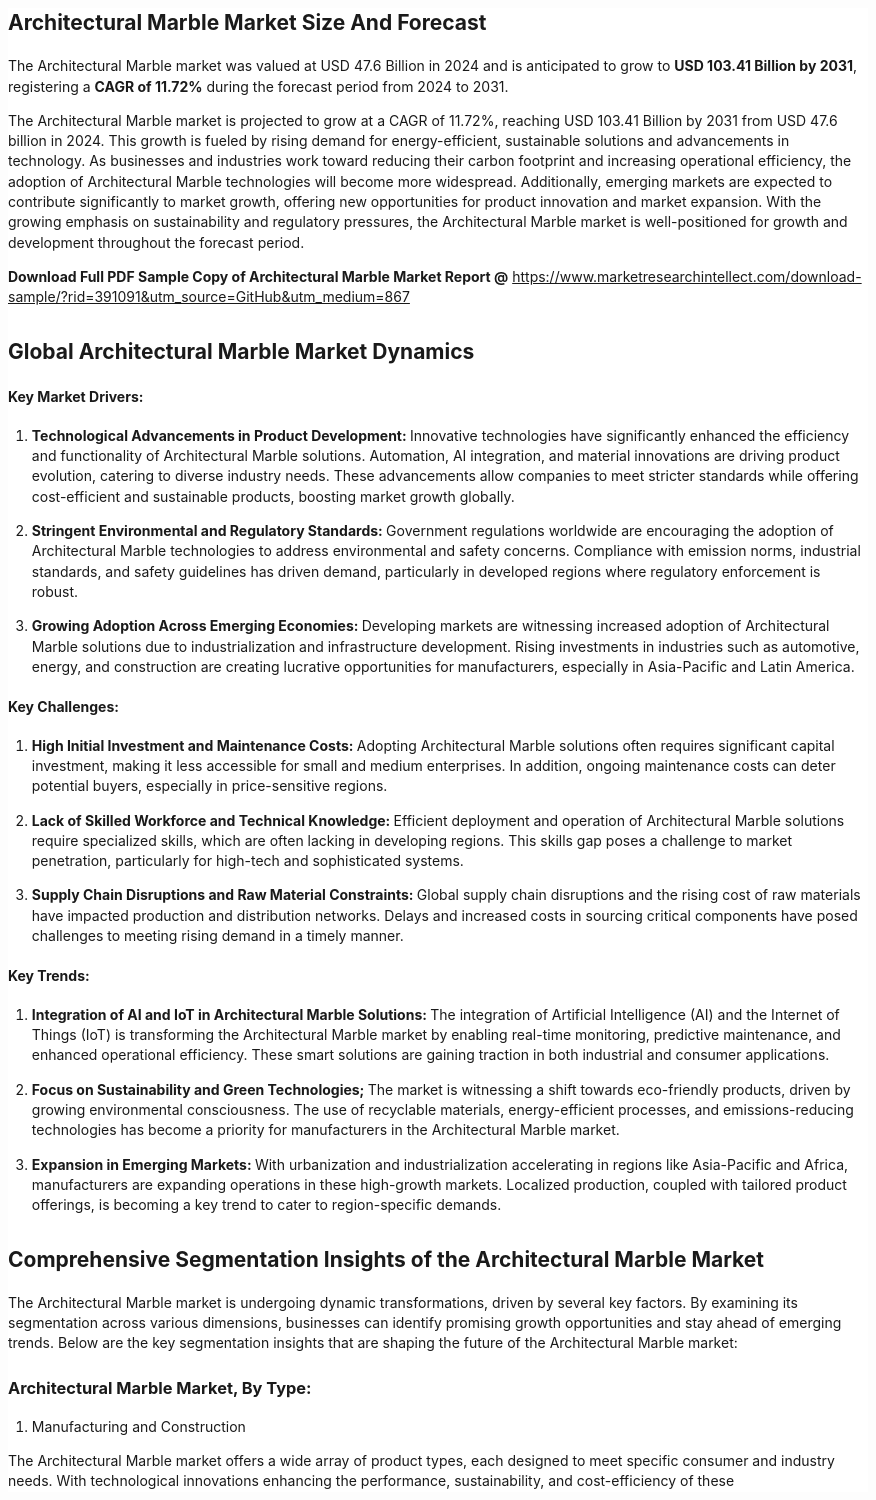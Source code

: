 <h2>Architectural Marble Market Size And Forecast</h2><p>The Architectural Marble market was valued at USD 47.6 Billion in 2024 and is anticipated to grow to <strong>USD 103.41 Billion by 2031</strong>, registering a <strong>CAGR of 11.72%</strong> during the forecast period from 2024 to 2031.</p><p>The Architectural Marble market is projected to grow at a CAGR of 11.72%, reaching USD 103.41 Billion by 2031 from USD 47.6 billion in 2024. This growth is fueled by rising demand for energy-efficient, sustainable solutions and advancements in technology. As businesses and industries work toward reducing their carbon footprint and increasing operational efficiency, the adoption of Architectural Marble technologies will become more widespread. Additionally, emerging markets are expected to contribute significantly to market growth, offering new opportunities for product innovation and market expansion. With the growing emphasis on sustainability and regulatory pressures, the Architectural Marble market is well-positioned for growth and development throughout the forecast period.</p><p><strong>Download Full PDF Sample Copy of Architectural Marble Market Report @</strong>&nbsp;<a href="https://www.marketresearchintellect.com/download-sample/?rid=391091&amp;utm_source=GitHub&amp;utm_medium=867">https://www.marketresearchintellect.com/download-sample/?rid=391091&amp;utm_source=GitHub&amp;utm_medium=867</a></p><h2>Global Architectural Marble Market Dynamics</h2><h4><strong>Key Market Drivers:</strong></h4><ol><li><p><strong>Technological Advancements in Product Development:&nbsp;</strong>Innovative technologies have significantly enhanced the efficiency and functionality of Architectural Marble solutions. Automation, AI integration, and material innovations are driving product evolution, catering to diverse industry needs. These advancements allow companies to meet stricter standards while offering cost-efficient and sustainable products, boosting market growth globally.</p></li><li><p><strong>Stringent Environmental and Regulatory Standards:&nbsp;</strong>Government regulations worldwide are encouraging the adoption of Architectural Marble technologies to address environmental and safety concerns. Compliance with emission norms, industrial standards, and safety guidelines has driven demand, particularly in developed regions where regulatory enforcement is robust.</p></li><li><p><strong>Growing Adoption Across Emerging Economies:&nbsp;</strong>Developing markets are witnessing increased adoption of Architectural Marble solutions due to industrialization and infrastructure development. Rising investments in industries such as automotive, energy, and construction are creating lucrative opportunities for manufacturers, especially in Asia-Pacific and Latin America.</p></li></ol><h4><strong>Key Challenges:</strong></h4><ol><li><p><strong>High Initial Investment and Maintenance Costs:&nbsp;</strong>Adopting Architectural Marble solutions often requires significant capital investment, making it less accessible for small and medium enterprises. In addition, ongoing maintenance costs can deter potential buyers, especially in price-sensitive regions.</p></li><li><p><strong>Lack of Skilled Workforce and Technical Knowledge:&nbsp;</strong>Efficient deployment and operation of Architectural Marble solutions require specialized skills, which are often lacking in developing regions. This skills gap poses a challenge to market penetration, particularly for high-tech and sophisticated systems.</p></li><li><p><strong>Supply Chain Disruptions and Raw Material Constraints:&nbsp;</strong>Global supply chain disruptions and the rising cost of raw materials have impacted production and distribution networks. Delays and increased costs in sourcing critical components have posed challenges to meeting rising demand in a timely manner.</p></li></ol><h4><strong>Key Trends:</strong></h4><ol><li><p><strong>Integration of AI and IoT in Architectural Marble Solutions:&nbsp;</strong>The integration of Artificial Intelligence (AI) and the Internet of Things (IoT) is transforming the Architectural Marble market by enabling real-time monitoring, predictive maintenance, and enhanced operational efficiency. These smart solutions are gaining traction in both industrial and consumer applications.</p></li><li><p><strong>Focus on Sustainability and Green Technologies;&nbsp;</strong>The market is witnessing a shift towards eco-friendly products, driven by growing environmental consciousness. The use of recyclable materials, energy-efficient processes, and emissions-reducing technologies has become a priority for manufacturers in the Architectural Marble market.</p></li><li><p><strong>Expansion in Emerging Markets:&nbsp;</strong>With urbanization and industrialization accelerating in regions like Asia-Pacific and Africa, manufacturers are expanding operations in these high-growth markets. Localized production, coupled with tailored product offerings, is becoming a key trend to cater to region-specific demands.</p></li></ol><div class="article-main__content" data-test-id="publishing-text-block"><h2>Comprehensive Segmentation Insights of the Architectural Marble Market</h2><p>The Architectural Marble market is undergoing dynamic transformations, driven by several key factors. By examining its segmentation across various dimensions, businesses can identify promising growth opportunities and stay ahead of emerging trends. Below are the key segmentation insights that are shaping the future of the Architectural Marble market:</p><h3><strong>Architectural Marble Market, By Type:<br /></strong></h3><ol><li>Manufacturing and Construction</li></ol><p>The Architectural Marble market offers a wide array of product types, each designed to meet specific consumer and industry needs. With technological innovations enhancing the performance, sustainability, and cost-efficiency of these